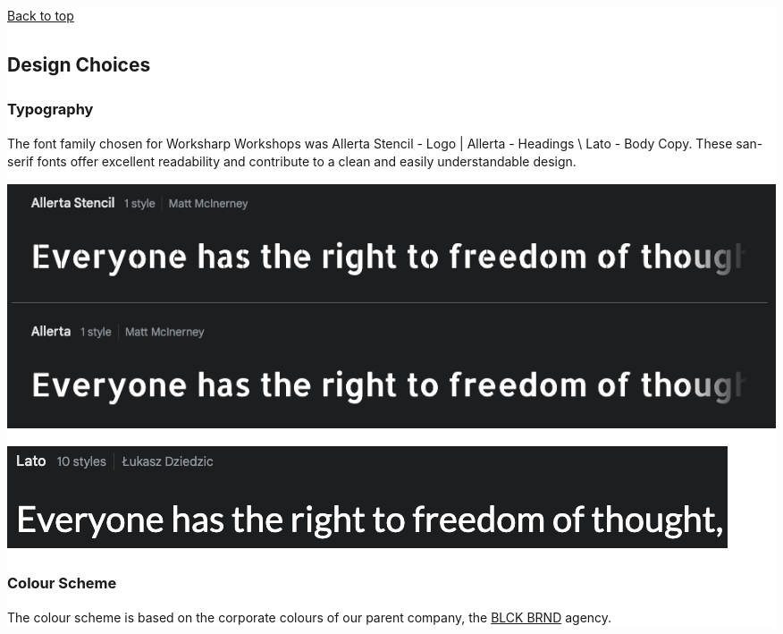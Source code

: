 [Back to top](#contents)

## Design Choices

### Typography

The font family chosen for Worksharp Workshops was Allerta Stencil - Logo | Allerta - Headings \ Lato - Body Copy.
These san-serif fonts offer excellent readability and contribute to a clean and easily understandable design.

![FontAllerta](readmedocs/font-grab-1.png)

![FontLato](readmedocs/font-grab-2.png)

### Colour Scheme

The colour scheme is based on the corporate colours of our parent company, the [BLCK BRND](https://blckbrnd.net/ "BLCK BRND") agency.
